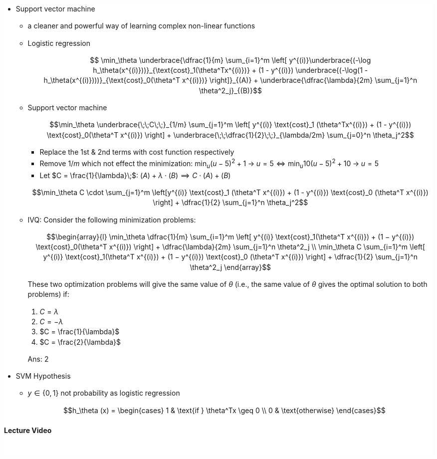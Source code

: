 + Support vector machine
  + a cleaner and powerful way of learning complex non-linear functions
  + Logistic regression

    $$ \min_\theta \underbrace{\dfrac{1}{m} \sum_{i=1}^m \left[ y^{(i)}\underbrace{(-\log h_\theta(x^{(i)}))}_{\text{cost}_1(\theta^Tx^{(i)})} + (1 - y^{(i)}) \underbrace{(-\log(1 - h_\theta(x^{(i)})))}_{\text{cost}_0(\theta^T x^{(i)})} \right]}_{(A)} + \underbrace{\dfrac{\lambda}{2m} \sum_{j=1}^n \theta^2_j}_{(B)}$$

  + Support vector machine

    $$\min_\theta \underbrace{\;\;C\;\;}_{1/m} \sum_{j=1}^m \left[ y^{(i)} \text{cost}_1 (\theta^Tx^{(i)}) + (1 - y^{(i)}) \text{cost}_0(\theta^T x^{(i)}) \right] + \underbrace{\;\;\dfrac{1}{2}\;\;}_{\lambda/2m} \sum_{j=0}^n \theta_j^2$$

    + Replace the 1st & 2nd terms with cost function respectively
    + Remove $1/m$ which not effect the minimization: $\min_u (u-5)^2 + 1 \;\rightarrow\; u = 5 \Longleftrightarrow \min_u 10(u-5)^2 + 10 \;\rightarrow\; u = 5$
    + Let $C = \frac{1}{\lambda}\;$: $(A) + \lambda \cdot (B) \implies C \cdot (A) + (B)$

    $$\min_\theta C \cdot \sum_{j=1}^m \left[y^{(i)} \text{cost}_1 (\theta^T x^{(i)}) + (1 - y^{(i)}) \text{cost}_0 (\theta^T x^{(i)}) \right] + \dfrac{1}{2} \sum_{j=1}^n \theta_j^2$$

  + IVQ: Consider the following minimization problems:

    $$\begin{array}{l} \min_\theta \dfrac{1}{m} \sum_{i=1}^m \left[ y^{(i)} \text{cost}_1(\theta^T x^{(i)}) + (1 − y^{(i)}) \text{cost}_0(\theta^T x^{(i)}) \right] + \dfrac{\lambda}{2m} \sum_{j=1}^n \theta^2_j \\ \min_\theta C \sum_{i=1}^m \left[ y^{(i)} \text{cost}_1(\theta^T x^{(i)}) + (1 − y^{(i)}) \text{cost}_0 (\theta^T x^{(i)}) \right] + \dfrac{1}{2} \sum_{j=1}^n \theta^2_j \end{array}$$

    These two optimization problems will give the same value of $\theta$ (i.e., the same value of $\theta$ gives the optimal solution to both problems) if:

    1. $C = \lambda$
    2. $C = -\lambda$
    3. $C = \frac{1}{\lambda}$
    4. $C = \frac{2}{\lambda}$

    Ans: 2


+ SVM Hypothesis
  + $y \in \{0, 1\}$ not probability as logistic regression
  
  $$h_\theta (x) = \begin{cases} 1 & \text{if } \theta^Tx \geq 0 \\ 0 & \text{otherwise} \end{cases}$$



#### Lecture Video

<video src="https://d3c33hcgiwev3.cloudfront.net/12.1-SupportVectorMachines-OptimizationObjective.23b59c80b22b11e4964ea1de90934151/full/360p/index.mp4?Expires=1555459200&Signature=P9LKgNX5Hqc6lMm-5XAxjLPSHFJ3s0LQzHKrcaiNJDcMR3SIBRc8pwl5M7~Ayh0z5kESyNhT5A~hRfrt5vjM6SjWOS3JiMWYits7j1SexDswVfsyryrno7DcYq908TOz04y7s~A1BI-TZviXoCqP6n8RPVrxmF6TRWoOQG6tNjk_&Key-Pair-Id=APKAJLTNE6QMUY6HBC5A" preload="none" loop="loop" controls="controls" style="margin-left: 2em;" muted="" poster="http://www.multipelife.com/wp-content/uploads/2016/08/video-converter-software.png" width="180">
  <track src="https://www.coursera.org/api/subtitleAssetProxy.v1/l9mcJSM1TdKZnCUjNR3SpQ?expiry=1555459200000&hmac=-vQeY4vqDgjKg1thVUWB4NgYN3lSAfrYgRH7DeJDry4&fileExtension=vtt" kind="captions" srclang="en" label="English" default>
  Your browser does not support the HTML5 video element.
</video>
<br/>
